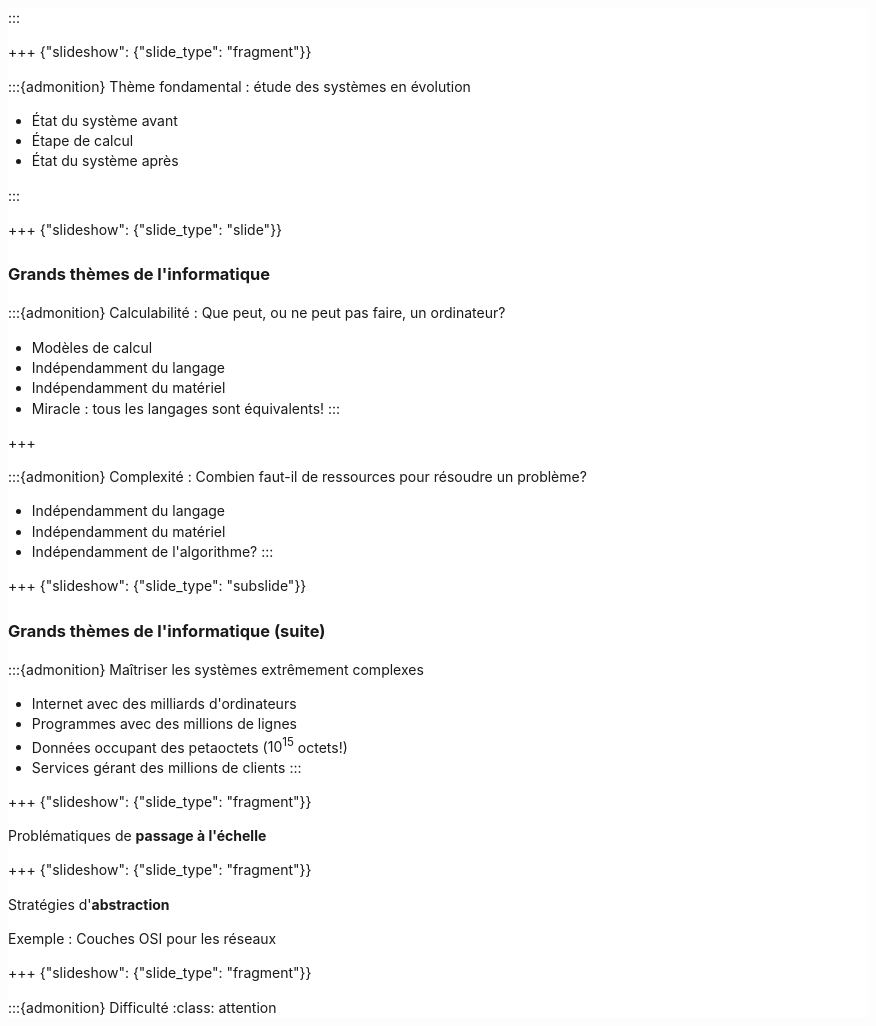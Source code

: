 :::

+++ {"slideshow": {"slide_type": "fragment"}}

:::{admonition} Thème fondamental : étude des systèmes en évolution

-   État du système avant
-   Étape de calcul
-   État du système après

:::

+++ {"slideshow": {"slide_type": "slide"}}

### Grands thèmes de l'informatique

:::{admonition} Calculabilité : Que peut, ou ne peut pas faire, un ordinateur?

-   Modèles de calcul
-   Indépendamment du langage
-   Indépendamment du matériel
-   Miracle : tous les langages sont équivalents!
:::

+++

:::{admonition} Complexité : Combien faut-il de ressources pour résoudre un problème?

-   Indépendamment du langage
-   Indépendamment du matériel
-   Indépendamment de l'algorithme?
:::

+++ {"slideshow": {"slide_type": "subslide"}}

### Grands thèmes de l'informatique (suite)

:::{admonition} Maîtriser les systèmes extrêmement complexes

-   Internet avec des milliards d'ordinateurs
-   Programmes avec des millions de lignes
-   Données occupant des petaoctets ($10^{15}$ octets!)
-   Services gérant des millions de clients
:::

+++ {"slideshow": {"slide_type": "fragment"}}

Problématiques de **passage à l'échelle**

+++ {"slideshow": {"slide_type": "fragment"}}

Stratégies d'**abstraction**

Exemple : Couches OSI pour les réseaux

+++ {"slideshow": {"slide_type": "fragment"}}

:::{admonition} Difficulté
:class: attention
